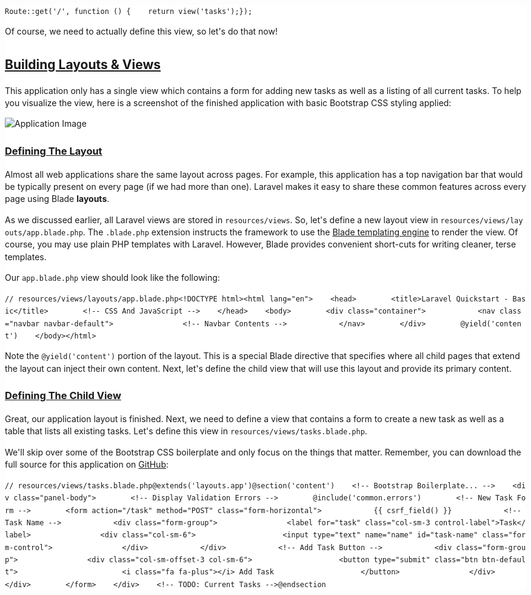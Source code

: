```
Route::get('/', function () {    return view('tasks');});
```

Of course, we need to actually define this view, so let's do that now!

## [Building Layouts & Views](https://laravel.com/docs/5.1/quickstart#building-layouts-and-views)

This application only has a single view which contains a form for adding new tasks as well as a listing of all current tasks. To help you visualize the view, here is a screenshot of the finished application with basic Bootstrap CSS styling applied:

![Application Image](https://laravel.com/assets/img/quickstart/basic-overview.png)

### [Defining The Layout](https://laravel.com/docs/5.1/quickstart#defining-the-layout)

Almost all web applications share the same layout across pages. For example, this application has a top navigation bar that would be typically present on every page (if we had more than one). Laravel makes it easy to share these common features across every page using Blade **layouts**.

As we discussed earlier, all Laravel views are stored in `resources/views`. So, let's define a new layout view in `resources/views/layouts/app.blade.php`. The `.blade.php` extension instructs the framework to use the [Blade templating engine](https://laravel.com/docs/5.1/blade) to render the view. Of course, you may use plain PHP templates with Laravel. However, Blade provides convenient short-cuts for writing cleaner, terse templates.

Our `app.blade.php` view should look like the following:

```
// resources/views/layouts/app.blade.php<!DOCTYPE html><html lang="en">    <head>        <title>Laravel Quickstart - Basic</title>        <!-- CSS And JavaScript -->    </head>    <body>        <div class="container">            <nav class="navbar navbar-default">                <!-- Navbar Contents -->            </nav>        </div>        @yield('content')    </body></html>
```

Note the `@yield('content')` portion of the layout. This is a special Blade directive that specifies where all child pages that extend the layout can inject their own content. Next, let's define the child view that will use this layout and provide its primary content.

### [Defining The Child View](https://laravel.com/docs/5.1/quickstart#defining-the-child-view)

Great, our application layout is finished. Next, we need to define a view that contains a form to create a new task as well as a table that lists all existing tasks. Let's define this view in `resources/views/tasks.blade.php`.

We'll skip over some of the Bootstrap CSS boilerplate and only focus on the things that matter. Remember, you can download the full source for this application on [GitHub](https://github.com/laravel/quickstart-basic):

```
// resources/views/tasks.blade.php@extends('layouts.app')@section('content')    <!-- Bootstrap Boilerplate... -->    <div class="panel-body">        <!-- Display Validation Errors -->        @include('common.errors')        <!-- New Task Form -->        <form action="/task" method="POST" class="form-horizontal">            {{ csrf_field() }}            <!-- Task Name -->            <div class="form-group">                <label for="task" class="col-sm-3 control-label">Task</label>                <div class="col-sm-6">                    <input type="text" name="name" id="task-name" class="form-control">                </div>            </div>            <!-- Add Task Button -->            <div class="form-group">                <div class="col-sm-offset-3 col-sm-6">                    <button type="submit" class="btn btn-default">                        <i class="fa fa-plus"></i> Add Task                    </button>                </div>            </div>        </form>    </div>    <!-- TODO: Current Tasks -->@endsection
```
